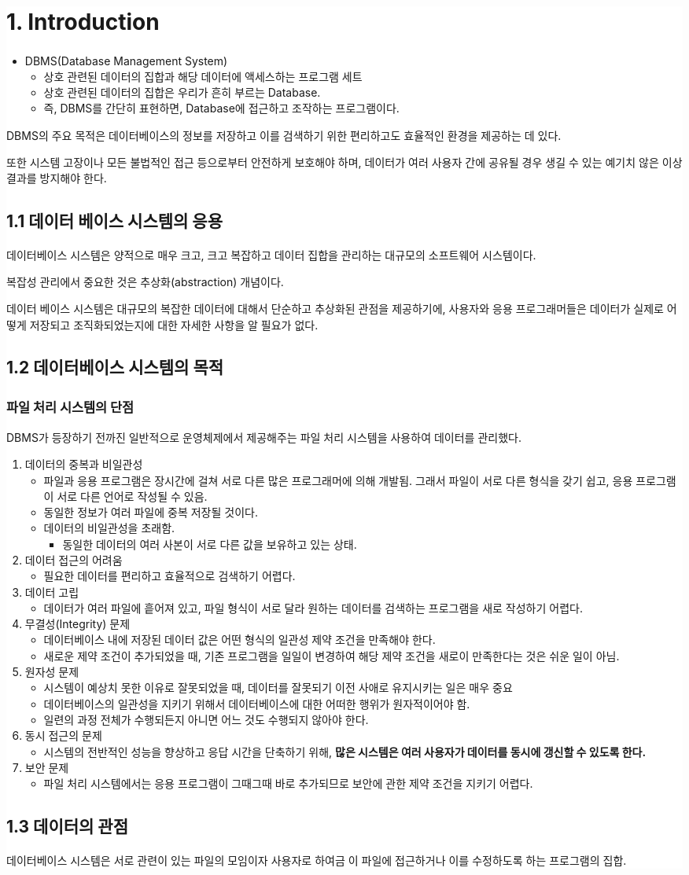 # 1. Introduction

- DBMS(Database Management System)
    - 상호 관련된 데이터의 집합과 해당 데이터에 액세스하는 프로그램 세트
    - 상호 관련된 데이터의 집합은 우리가 흔히 부르는 Database.
    - 즉, DBMS를 간단히 표현하면, Database에 접근하고 조작하는 프로그램이다.
    

DBMS의 주요 목적은 데이터베이스의 정보를 저장하고 이를 검색하기 위한 편리하고도 효율적인 환경을 제공하는 데 있다.

또한 시스템 고장이나 모든 불법적인 접근 등으로부터 안전하게 보호해야 하며, 데이터가 여러 사용자 간에 공유될 경우 생길 수 있는 예기치 않은 이상 결과를 방지해야 한다.

## 1.1 데이터 베이스 시스템의 응용

데이터베이스 시스템은 양적으로 매우 크고, 크고 복잡하고 데이터 집합을 관리하는 대규모의 소프트웨어 시스템이다.

복잡성 관리에서 중요한 것은 추상화(abstraction) 개념이다.

데이터 베이스 시스템은 대규모의 복잡한 데이터에 대해서 단순하고 추상화된 관점을 제공하기에, 사용자와 응용 프로그래머들은 데이터가 실제로 어떻게 저장되고 조직화되었는지에 대한 자세한 사항을 알 필요가 없다.

## 1.2 데이터베이스 시스템의 목적

### 파일 처리 시스템의 단점

DBMS가 등장하기 전까진 일반적으로 운영체제에서 제공해주는 파일 처리 시스템을 사용하여 데이터를 관리했다.

1. 데이터의 중복과 비일관성
    - 파일과 응용 프로그램은 장시간에 걸쳐 서로 다른 많은 프로그래머에 의해 개발됨. 
    그래서 파일이 서로 다른 형식을 갖기 쉽고, 응용 프로그램이 서로 다른 언어로 작성될 수 있음.
    - 동일한 정보가 여러 파일에 중복 저장될 것이다.
    - 데이터의 비일관성을 초래함.
        - 동일한 데이터의 여러 사본이 서로 다른 값을 보유하고 있는 상태.
2. 데이터 접근의 어려움
    - 필요한 데이터를 편리하고 효율적으로 검색하기 어렵다.
3. 데이터 고립
    - 데이터가 여러 파일에 흩어져 있고, 파일 형식이 서로 달라 원하는 데이터를 검색하는 프로그램을 새로 작성하기 어렵다.
4. 무결성(Integrity) 문제
    - 데이터베이스 내에 저장된 데이터 값은 어떤 형식의 일관성 제약 조건을 만족해야 한다.
    - 새로운 제약 조건이 추가되었을 때, 기존 프로그램을 일일이 변경하여 해당 제약 조건을 새로이 만족한다는 것은 쉬운 일이 아님.
5. 원자성 문제
    - 시스템이 예상치 못한 이유로 잘못되었을 때, 데이터를 잘못되기 이전 사애로 유지시키는 일은 매우 중요
    - 데이터베이스의 일관성을 지키기 위해서 데이터베이스에 대한 어떠한 행위가 원자적이어야 함.
    - 일련의 과정 전체가 수행되든지 아니면 어느 것도 수행되지 않아야 한다.
6. 동시 접근의 문제
    - 시스템의 전반적인 성능을 향상하고 응답 시간을 단축하기 위해, **많은 시스템은 여러 사용자가 데이터를 동시에 갱신할 수 있도록 한다.**
7. 보안 문제
    - 파일 처리 시스템에서는 응용 프로그램이 그때그때 바로 추가되므로 보안에 관한 제약 조건을 지키기 어렵다.

## 1.3 데이터의 관점

데이터베이스 시스템은 서로 관련이 있는 파일의 모임이자 사용자로 하여금 이 파일에 접근하거나 이를 수정하도록 하는 프로그램의 집합.
